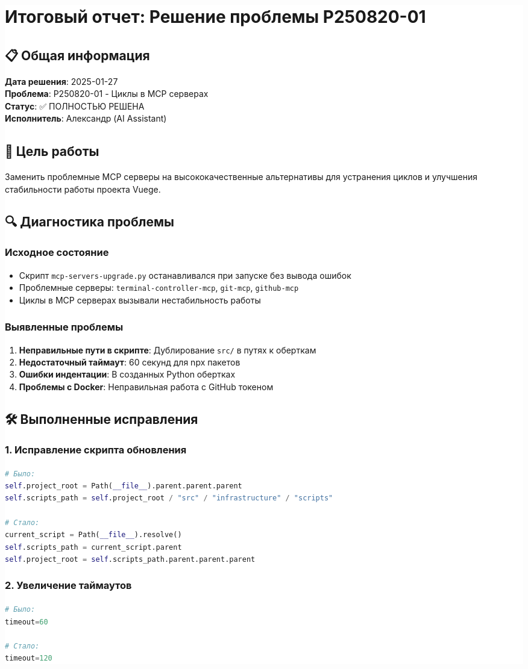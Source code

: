 # Итоговый отчет: Решение проблемы P250820-01

## 📋 Общая информация

**Дата решения**: 2025-01-27  
**Проблема**: P250820-01 - Циклы в MCP серверах  
**Статус**: ✅ ПОЛНОСТЬЮ РЕШЕНА  
**Исполнитель**: Александр (AI Assistant)  

## 🎯 Цель работы

Заменить проблемные MCP серверы на высококачественные альтернативы для устранения циклов и улучшения стабильности работы проекта Vuege.

## 🔍 Диагностика проблемы

### Исходное состояние
- Скрипт `mcp-servers-upgrade.py` останавливался при запуске без вывода ошибок
- Проблемные серверы: `terminal-controller-mcp`, `git-mcp`, `github-mcp`
- Циклы в MCP серверах вызывали нестабильность работы

### Выявленные проблемы
1. **Неправильные пути в скрипте**: Дублирование `src/` в путях к оберткам
2. **Недостаточный таймаут**: 60 секунд для npx пакетов
3. **Ошибки индентации**: В созданных Python обертках
4. **Проблемы с Docker**: Неправильная работа с GitHub токеном

## 🛠️ Выполненные исправления

### 1. Исправление скрипта обновления
```python
# Было:
self.project_root = Path(__file__).parent.parent.parent
self.scripts_path = self.project_root / "src" / "infrastructure" / "scripts"

# Стало:
current_script = Path(__file__).resolve()
self.scripts_path = current_script.parent
self.project_root = self.scripts_path.parent.parent.parent
```

### 2. Увеличение таймаутов
```python
# Было:
timeout=60

# Стало:
timeout=120
```
